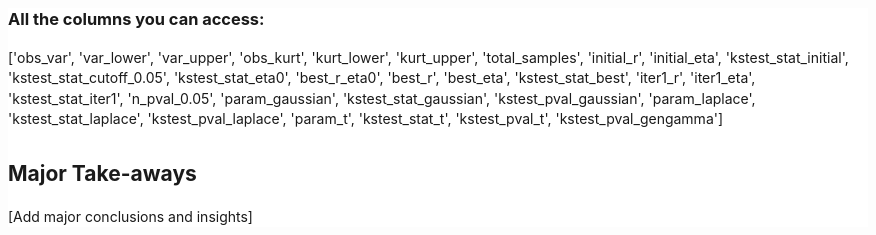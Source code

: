 ### All the columns you can access:
['obs_var', 'var_lower', 'var_upper', 'obs_kurt', 'kurt_lower', 'kurt_upper', 'total_samples', 'initial_r', 'initial_eta', 'kstest_stat_initial', 'kstest_stat_cutoff_0.05', 'kstest_stat_eta0', 'best_r_eta0', 'best_r', 'best_eta', 'kstest_stat_best', 'iter1_r', 'iter1_eta', 'kstest_stat_iter1', 'n_pval_0.05', 'param_gaussian', 'kstest_stat_gaussian', 'kstest_pval_gaussian', 'param_laplace', 'kstest_stat_laplace', 'kstest_pval_laplace', 'param_t', 'kstest_stat_t', 'kstest_pval_t', 'kstest_pval_gengamma']

## Major Take-aways
[Add major conclusions and insights]